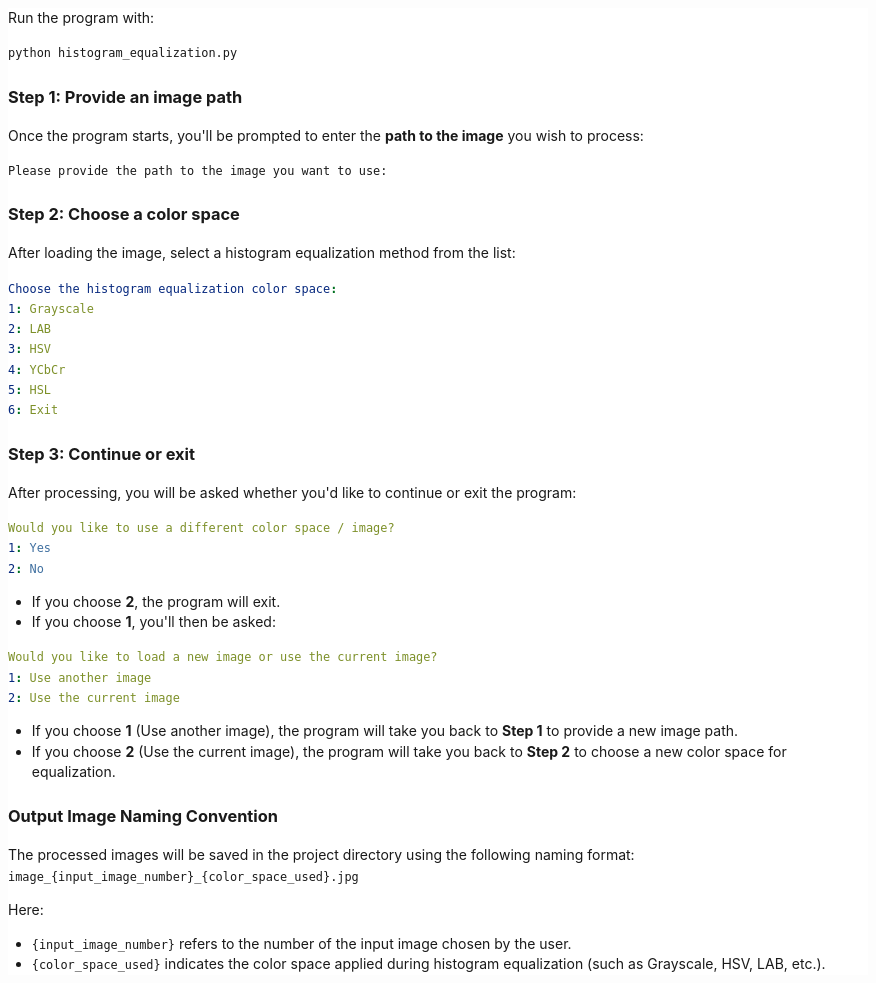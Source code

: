 Run the program with:

```bash
python histogram_equalization.py
```

### Step 1: Provide an image path

Once the program starts, you'll be prompted to enter the **path to the image** you wish to process:

```bash
Please provide the path to the image you want to use:
```

### Step 2: Choose a color space

After loading the image, select a histogram equalization method from the list:

```yaml
Choose the histogram equalization color space:
1: Grayscale
2: LAB
3: HSV
4: YCbCr
5: HSL
6: Exit
```

### Step 3: Continue or exit

After processing, you will be asked whether you'd like to continue or exit the program:

```yaml
Would you like to use a different color space / image?
1: Yes
2: No
```
- If you choose **2**, the program will exit.
- If you choose **1**, you'll then be asked:

```yaml
Would you like to load a new image or use the current image?
1: Use another image
2: Use the current image
```
- If you choose **1** (Use another image), the program will take you back to **Step 1** to provide a new image path.
- If you choose **2** (Use the current image), the program will take you back to **Step 2** to choose a new color space for equalization.

### Output Image Naming Convention

The processed images will be saved in the project directory using the following naming format:  
`image_{input_image_number}_{color_space_used}.jpg`

Here:
- `{input_image_number}` refers to the number of the input image chosen by the user.
- `{color_space_used}` indicates the color space applied during histogram equalization (such as Grayscale, HSV, LAB, etc.).
